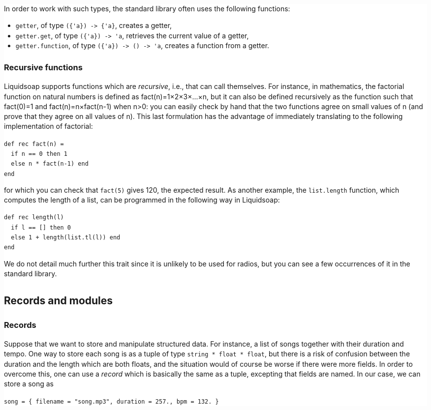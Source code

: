 In order to work with such types, the standard library often uses the following
functions:

- `getter`, of type `({'a}) -> {'a}`, creates a getter,
- `getter.get`, of type `({'a}) -> 'a`, retrieves the current value of a getter,
- `getter.function`, of type `({'a}) -> () -> 'a`, creates a function from a
  getter.

### Recursive functions

Liquidsoap supports functions which are _recursive_, i.e., that can call
themselves. For instance, in mathematics, the factorial function on natural
numbers is defined as fact(n)=1×2×3×...×n, but it can also be defined
recursively as the function such that fact(0)=1 and fact(n)=n×fact(n-1) when
n>0: you can easily check by hand that the two functions agree on small values
of n (and prove that they agree on all values of n). This last formulation has
the advantage of immediately translating to the following implementation of
factorial:

```liquidsoap
def rec fact(n) =
  if n == 0 then 1
  else n * fact(n-1) end
end
```

for which you can check that `fact(5)` gives 120, the expected result. As
another example, the `list.length` function, which computes the length of a
list, can be programmed in the following way in Liquidsoap:

```liquidsoap
def rec length(l)
  if l == [] then 0
  else 1 + length(list.tl(l)) end
end
```

We do not detail much further this trait since it is unlikely to be used for
radios, but you can see a few occurrences of it in the standard library.

## Records and modules

### Records

Suppose that we want to store and manipulate structured data. For instance, a
list of songs together with their duration and tempo. One way to store each song
is as a tuple of type `string * float * float`, but there is a risk of confusion
between the duration and the length which are both floats, and the situation
would of course be worse if there were more fields. In order to overcome this,
one can use a _record_ which is basically the same as a tuple, excepting that
fields are named. In our case, we can store a song as

```liquidsoap
song = { filename = "song.mp3", duration = 257., bpm = 132. }
```
